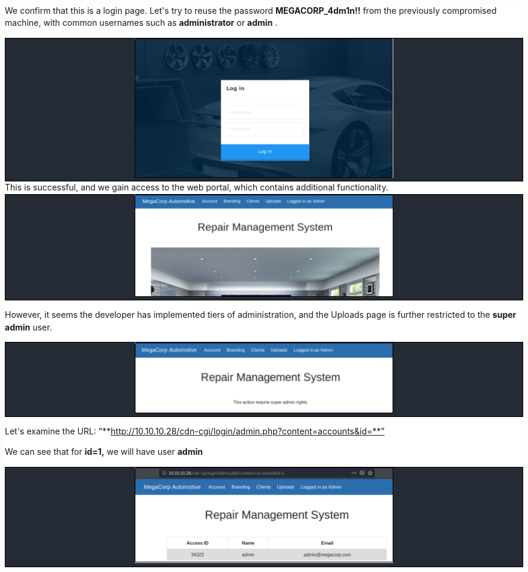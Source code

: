 We confirm that this is a login page. Let's try to reuse the password
**MEGACORP\_4dm1n!!** from the previously compromised machine, with
common usernames such as **administrator** or **admin** .
<div style="width:100%; background-color:#252b34;text-align: center;;border: 1px solid black;" class="zoom"><img width="50%" src="media/image23.png"></div> 
This is successful, and we gain access to the web portal, which contains
additional functionality.
<div style="width:100%; background-color:#252b34;text-align: center;;border: 1px solid black;" class="zoom"><img width="50%"  src="media/image24.png"></div> 

However, it seems the developer has implemented tiers of administration,
and the Uploads page is further restricted to the **super admin** user.
<div style="width:100%; background-color:#252b34;text-align: center;;border: 1px solid black;" class="zoom"><img width="50%"  src="media/image25.png"></div> 

Let's examine the URL:
“**http://10.10.10.28/cdn-cgi/login/admin.php?content=accounts&id=**”

We can see that for **id=1,** we will have user **admin**
<div style="width:100%; background-color:#252b34;text-align: center;;border: 1px solid black;" class="zoom"><img width="50%"  src="media/image26.png"></div> 
